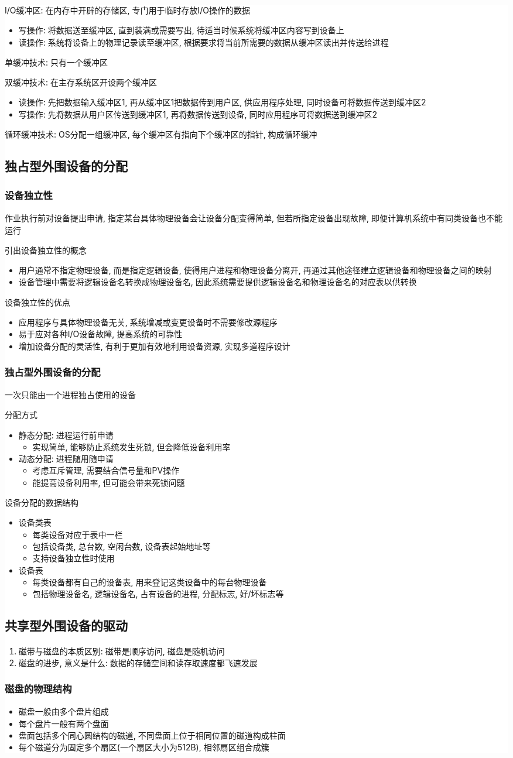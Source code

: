 I/O缓冲区: 在内存中开辟的存储区, 专门用于临时存放I/O操作的数据
- 写操作: 将数据送至缓冲区, 直到装满或需要写出, 待适当时候系统将缓冲区内容写到设备上
- 读操作: 系统将设备上的物理记录读至缓冲区, 根据要求将当前所需要的数据从缓冲区读出并传送给进程

单缓冲技术: 只有一个缓冲区

双缓冲技术: 在主存系统区开设两个缓冲区
- 读操作: 先把数据输入缓冲区1, 再从缓冲区1把数据传到用户区, 供应用程序处理, 同时设备可将数据传送到缓冲区2
- 写操作: 先将数据从用户区传送到缓冲区1, 再将数据传送到设备, 同时应用程序可将数据送到缓冲区2

循环缓冲技术: OS分配一组缓冲区, 每个缓冲区有指向下个缓冲区的指针, 构成循环缓冲

## 独占型外围设备的分配

### 设备独立性
作业执行前对设备提出申请, 指定某台具体物理设备会让设备分配变得简单, 但若所指定设备出现故障, 即便计算机系统中有同类设备也不能运行

引出设备独立性的概念
- 用户通常不指定物理设备, 而是指定逻辑设备, 使得用户进程和物理设备分离开, 再通过其他途径建立逻辑设备和物理设备之间的映射
- 设备管理中需要将逻辑设备名转换成物理设备名, 因此系统需要提供逻辑设备名和物理设备名的对应表以供转换

设备独立性的优点
- 应用程序与具体物理设备无关, 系统增减或变更设备时不需要修改源程序
- 易于应对各种I/O设备故障, 提高系统的可靠性
- 增加设备分配的灵活性, 有利于更加有效地利用设备资源, 实现多道程序设计

### 独占型外围设备的分配
一次只能由一个进程独占使用的设备

分配方式
- 静态分配: 进程运行前申请
  - 实现简单, 能够防止系统发生死锁, 但会降低设备利用率
- 动态分配: 进程随用随申请
  - 考虑互斥管理, 需要结合信号量和PV操作
  - 能提高设备利用率, 但可能会带来死锁问题

设备分配的数据结构
- 设备类表
  - 每类设备对应于表中一栏
  - 包括设备类, 总台数, 空闲台数, 设备表起始地址等
  - 支持设备独立性时使用
- 设备表
  - 每类设备都有自己的设备表, 用来登记这类设备中的每台物理设备
  - 包括物理设备名, 逻辑设备名, 占有设备的进程, 分配标志, 好/坏标志等

## 共享型外围设备的驱动
1. 磁带与磁盘的本质区别: 磁带是顺序访问, 磁盘是随机访问
2. 磁盘的进步, 意义是什么: 数据的存储空间和读存取速度都飞速发展
### 磁盘的物理结构
- 磁盘一般由多个盘片组成
- 每个盘片一般有两个盘面
- 盘面包括多个同心圆结构的磁道, 不同盘面上位于相同位置的磁道构成柱面
- 每个磁道分为固定多个扇区(一个扇区大小为512B), 相邻扇区组合成簇
